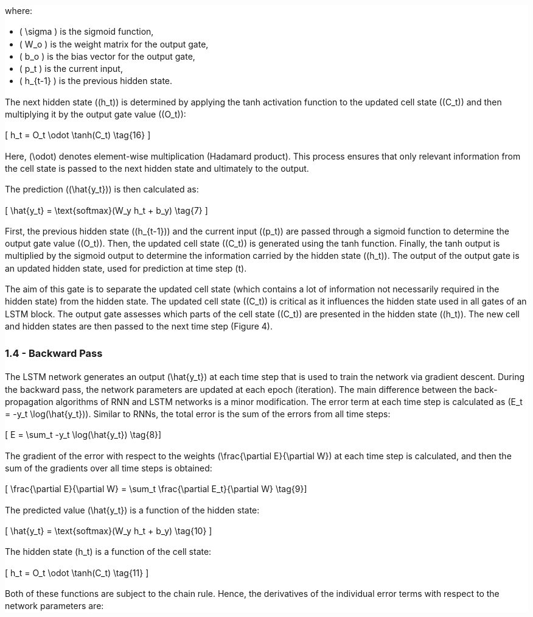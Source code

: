 where:
- \( \sigma \) is the sigmoid function,
- \( W_o \) is the weight matrix for the output gate,
- \( b_o \) is the bias vector for the output gate,
- \( p_t \) is the current input,
- \( h_{t-1} \) is the previous hidden state.



The next hidden state (\(h_t\)) is determined by applying the tanh activation function to the updated cell state (\(C_t\)) and then multiplying it by the output gate value (\(O_t\)):

\[ h_t = O_t \odot \tanh(C_t) \tag{16} \]

Here, \(\odot\) denotes element-wise multiplication (Hadamard product). This process ensures that only relevant information from the cell state is passed to the next hidden state and ultimately to the output.

The prediction (\(\hat{y_t}\)) is then calculated as:

\[ \hat{y_t} = \text{softmax}(W_y h_t + b_y) \tag{7} \]

First, the previous hidden state (\(h_{t-1}\)) and the current input (\(p_t\)) are passed through a sigmoid function to determine the output gate value (\(O_t\)). Then, the updated cell state (\(C_t\)) is generated using the tanh function. Finally, the tanh output is multiplied by the sigmoid output to determine the information carried by the hidden state (\(h_t\)). The output of the output gate is an updated hidden state, used for prediction at time step \(t\).

The aim of this gate is to separate the updated cell state (which contains a lot of information not necessarily required in the hidden state) from the hidden state. The updated cell state (\(C_t\)) is critical as it influences the hidden state used in all gates of an LSTM block. The output gate assesses which parts of the cell state (\(C_t\)) are presented in the hidden state (\(h_t\)). The new cell and hidden states are then passed to the next time step (Figure 4).


### 1.4 - Backward Pass


The LSTM network generates an output \(\hat{y_t}\) at each time step that is used to train the network via gradient descent. During the backward pass, the network parameters are updated at each epoch (iteration). The main difference between the back-propagation algorithms of RNN and LSTM networks is a minor modification. The error term at each time step is calculated as \(E_t = -y_t \log(\hat{y_t})\). Similar to RNNs, the total error is the sum of the errors from all time steps:

\[ E = \sum_t -y_t \log(\hat{y_t})  \tag{8}\]

The gradient of the error with respect to the weights \(\frac{\partial E}{\partial W}\) at each time step is calculated, and then the sum of the gradients over all time steps is obtained:

\[ \frac{\partial E}{\partial W} = \sum_t \frac{\partial E_t}{\partial W}  \tag{9}\]

The predicted value \(\hat{y_t}\) is a function of the hidden state:

\[ \hat{y_t} = \text{softmax}(W_y h_t + b_y)  \tag{10} \]

The hidden state \(h_t\) is a function of the cell state:

\[ h_t = O_t \odot \tanh(C_t)  \tag{11} \]

Both of these functions are subject to the chain rule. Hence, the derivatives of the individual error terms with respect to the network parameters are:
